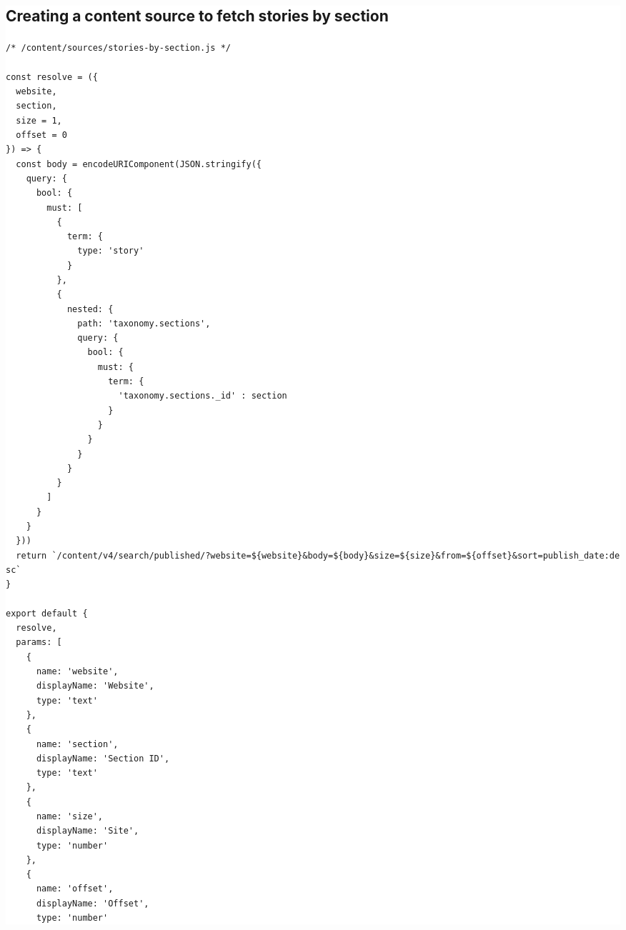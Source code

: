 
Creating a content source to fetch stories by section
-----------------------------------------------------

    /* /content/sources/stories-by-section.js */
    
    const resolve = ({
      website,
      section,
      size = 1,
      offset = 0
    }) => {
      const body = encodeURIComponent(JSON.stringify({
        query: {
          bool: {
            must: [
              {
                term: {
                  type: 'story'
                }
              },
              {
                nested: {
                  path: 'taxonomy.sections',
                  query: {
                    bool: {
                      must: {
                        term: {
                          'taxonomy.sections._id' : section
                        }
                      }
                    }
                  }
                }
              }
            ]
          }
        }
      }))
      return `/content/v4/search/published/?website=${website}&body=${body}&size=${size}&from=${offset}&sort=publish_date:desc`
    }
    
    export default {
      resolve,
      params: [
        {
          name: 'website',
          displayName: 'Website',
          type: 'text'
        },
        {
          name: 'section',
          displayName: 'Section ID',
          type: 'text'
        },
        {
          name: 'size',
          displayName: 'Site',
          type: 'number'
        },
        {
          name: 'offset',
          displayName: 'Offset',
          type: 'number'
